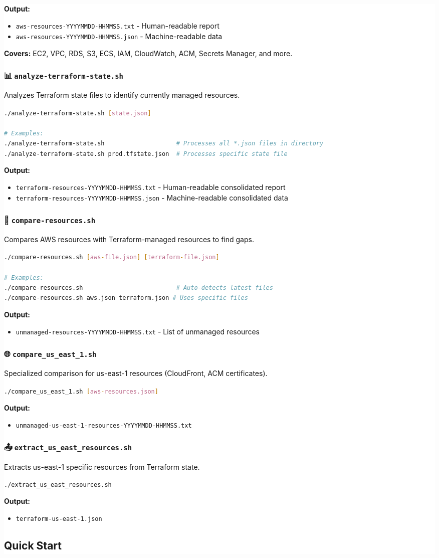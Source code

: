 **Output:**
- `aws-resources-YYYYMMDD-HHMMSS.txt` - Human-readable report
- `aws-resources-YYYYMMDD-HHMMSS.json` - Machine-readable data

**Covers:** EC2, VPC, RDS, S3, ECS, IAM, CloudWatch, ACM, Secrets Manager, and more.

### 📊 `analyze-terraform-state.sh`
Analyzes Terraform state files to identify currently managed resources.

```bash
./analyze-terraform-state.sh [state.json]

# Examples:
./analyze-terraform-state.sh                    # Processes all *.json files in directory
./analyze-terraform-state.sh prod.tfstate.json  # Processes specific state file
```

**Output:**
- `terraform-resources-YYYYMMDD-HHMMSS.txt` - Human-readable consolidated report
- `terraform-resources-YYYYMMDD-HHMMSS.json` - Machine-readable consolidated data

### 🔄 `compare-resources.sh`
Compares AWS resources with Terraform-managed resources to find gaps.

```bash
./compare-resources.sh [aws-file.json] [terraform-file.json]

# Examples:
./compare-resources.sh                          # Auto-detects latest files
./compare-resources.sh aws.json terraform.json # Uses specific files
```

**Output:**
- `unmanaged-resources-YYYYMMDD-HHMMSS.txt` - List of unmanaged resources

### 🌐 `compare_us_east_1.sh`
Specialized comparison for us-east-1 resources (CloudFront, ACM certificates).

```bash
./compare_us_east_1.sh [aws-resources.json]
```

**Output:**
- `unmanaged-us-east-1-resources-YYYYMMDD-HHMMSS.txt`

### 📤 `extract_us_east_resources.sh`
Extracts us-east-1 specific resources from Terraform state.

```bash
./extract_us_east_resources.sh
```

**Output:**
- `terraform-us-east-1.json`

## Quick Start
